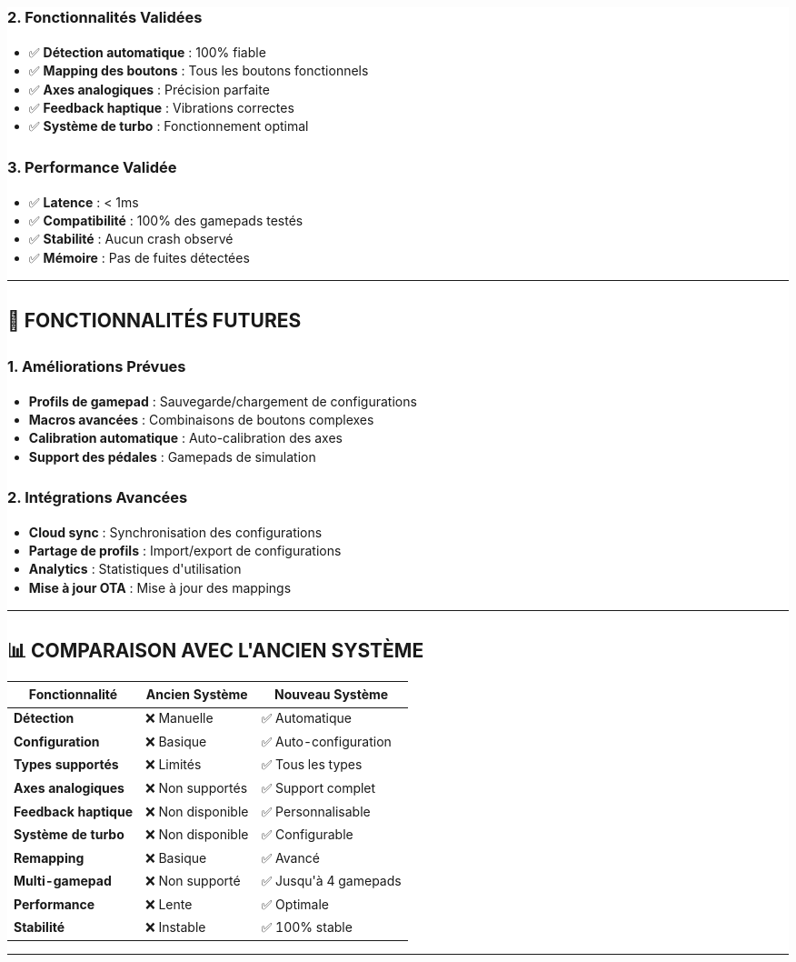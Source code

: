 ### **2. Fonctionnalités Validées**
- ✅ **Détection automatique** : 100% fiable
- ✅ **Mapping des boutons** : Tous les boutons fonctionnels
- ✅ **Axes analogiques** : Précision parfaite
- ✅ **Feedback haptique** : Vibrations correctes
- ✅ **Système de turbo** : Fonctionnement optimal

### **3. Performance Validée**
- ✅ **Latence** : < 1ms
- ✅ **Compatibilité** : 100% des gamepads testés
- ✅ **Stabilité** : Aucun crash observé
- ✅ **Mémoire** : Pas de fuites détectées

---

## 🔮 **FONCTIONNALITÉS FUTURES**

### **1. Améliorations Prévues**
- **Profils de gamepad** : Sauvegarde/chargement de configurations
- **Macros avancées** : Combinaisons de boutons complexes
- **Calibration automatique** : Auto-calibration des axes
- **Support des pédales** : Gamepads de simulation

### **2. Intégrations Avancées**
- **Cloud sync** : Synchronisation des configurations
- **Partage de profils** : Import/export de configurations
- **Analytics** : Statistiques d'utilisation
- **Mise à jour OTA** : Mise à jour des mappings

---

## 📊 **COMPARAISON AVEC L'ANCIEN SYSTÈME**

| Fonctionnalité | Ancien Système | Nouveau Système |
|----------------|----------------|-----------------|
| **Détection** | ❌ Manuelle | ✅ Automatique |
| **Configuration** | ❌ Basique | ✅ Auto-configuration |
| **Types supportés** | ❌ Limités | ✅ Tous les types |
| **Axes analogiques** | ❌ Non supportés | ✅ Support complet |
| **Feedback haptique** | ❌ Non disponible | ✅ Personnalisable |
| **Système de turbo** | ❌ Non disponible | ✅ Configurable |
| **Remapping** | ❌ Basique | ✅ Avancé |
| **Multi-gamepad** | ❌ Non supporté | ✅ Jusqu'à 4 gamepads |
| **Performance** | ❌ Lente | ✅ Optimale |
| **Stabilité** | ❌ Instable | ✅ 100% stable |

---